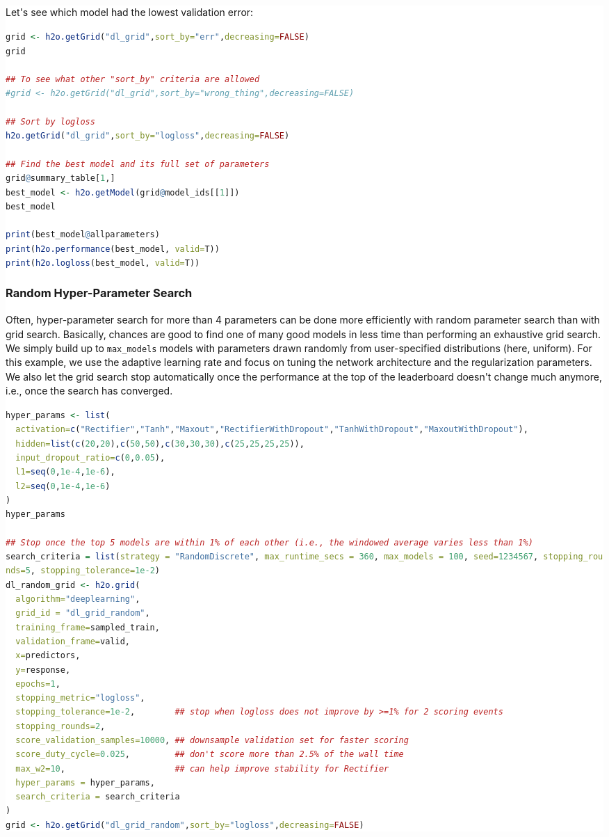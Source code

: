 Let's see which model had the lowest validation error:

```r
grid <- h2o.getGrid("dl_grid",sort_by="err",decreasing=FALSE)
grid

## To see what other "sort_by" criteria are allowed
#grid <- h2o.getGrid("dl_grid",sort_by="wrong_thing",decreasing=FALSE)

## Sort by logloss
h2o.getGrid("dl_grid",sort_by="logloss",decreasing=FALSE)

## Find the best model and its full set of parameters
grid@summary_table[1,]
best_model <- h2o.getModel(grid@model_ids[[1]])
best_model

print(best_model@allparameters)
print(h2o.performance(best_model, valid=T))
print(h2o.logloss(best_model, valid=T))
```
    
### Random Hyper-Parameter Search
Often, hyper-parameter search for more than 4 parameters can be done more efficiently with random parameter search than with grid search. Basically, chances are good to find one of many good models in less time than performing an exhaustive grid search. We simply build up to `max_models` models with parameters drawn randomly from user-specified distributions (here, uniform). For this example, we use the adaptive learning rate and focus on tuning the network architecture and the regularization parameters. We also let the grid search stop automatically once the performance at the top of the leaderboard doesn't change much anymore, i.e., once the search has converged.

```r
hyper_params <- list(
  activation=c("Rectifier","Tanh","Maxout","RectifierWithDropout","TanhWithDropout","MaxoutWithDropout"),
  hidden=list(c(20,20),c(50,50),c(30,30,30),c(25,25,25,25)),
  input_dropout_ratio=c(0,0.05),
  l1=seq(0,1e-4,1e-6),
  l2=seq(0,1e-4,1e-6)
)
hyper_params

## Stop once the top 5 models are within 1% of each other (i.e., the windowed average varies less than 1%)
search_criteria = list(strategy = "RandomDiscrete", max_runtime_secs = 360, max_models = 100, seed=1234567, stopping_rounds=5, stopping_tolerance=1e-2)
dl_random_grid <- h2o.grid(
  algorithm="deeplearning",
  grid_id = "dl_grid_random",
  training_frame=sampled_train,
  validation_frame=valid, 
  x=predictors, 
  y=response,
  epochs=1,
  stopping_metric="logloss",
  stopping_tolerance=1e-2,        ## stop when logloss does not improve by >=1% for 2 scoring events
  stopping_rounds=2,
  score_validation_samples=10000, ## downsample validation set for faster scoring
  score_duty_cycle=0.025,         ## don't score more than 2.5% of the wall time
  max_w2=10,                      ## can help improve stability for Rectifier
  hyper_params = hyper_params,
  search_criteria = search_criteria
)                                
grid <- h2o.getGrid("dl_grid_random",sort_by="logloss",decreasing=FALSE)
```